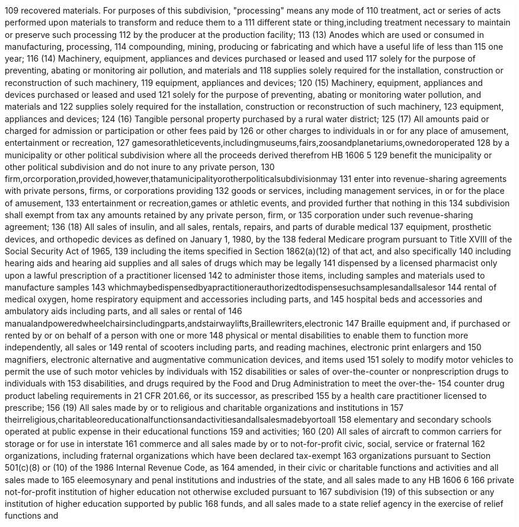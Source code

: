 109 recovered materials. For purposes of this subdivision, "processing" means any mode of
110 treatment, act or series of acts performed upon materials to transform and reduce them to a
111 different state or thing,including treatment necessary to maintain or preserve such processing
112 by the producer at the production facility;
113 (13) Anodes which are used or consumed in manufacturing, processing,
114 compounding, mining, producing or fabricating and which have a useful life of less than
115 one year;
116 (14) Machinery, equipment, appliances and devices purchased or leased and used
117 solely for the purpose of preventing, abating or monitoring air pollution, and materials and
118 supplies solely required for the installation, construction or reconstruction of such machinery,
119 equipment, appliances and devices;
120 (15) Machinery, equipment, appliances and devices purchased or leased and used
121 solely for the purpose of preventing, abating or monitoring water pollution, and materials and
122 supplies solely required for the installation, construction or reconstruction of such machinery,
123 equipment, appliances and devices;
124 (16) Tangible personal property purchased by a rural water district;
125 (17) All amounts paid or charged for admission or participation or other fees paid by
126 or other charges to individuals in or for any place of amusement, entertainment or recreation,
127 gamesorathleticevents,includingmuseums,fairs,zoosandplanetariums,ownedoroperated
128 by a municipality or other political subdivision where all the proceeds derived therefrom
HB 1606 5
129 benefit the municipality or other political subdivision and do not inure to any private person,
130 firm,orcorporation,provided,however,thatamunicipalityorotherpoliticalsubdivisionmay
131 enter into revenue-sharing agreements with private persons, firms, or corporations providing
132 goods or services, including management services, in or for the place of amusement,
133 entertainment or recreation,games or athletic events, and provided further that nothing in this
134 subdivision shall exempt from tax any amounts retained by any private person, firm, or
135 corporation under such revenue-sharing agreement;
136 (18) All sales of insulin, and all sales, rentals, repairs, and parts of durable medical
137 equipment, prosthetic devices, and orthopedic devices as defined on January 1, 1980, by the
138 federal Medicare program pursuant to Title XVIII of the Social Security Act of 1965,
139 including the items specified in Section 1862(a)(12) of that act, and also specifically
140 including hearing aids and hearing aid supplies and all sales of drugs which may be legally
141 dispensed by a licensed pharmacist only upon a lawful prescription of a practitioner licensed
142 to administer those items, including samples and materials used to manufacture samples
143 whichmaybedispensedbyapractitionerauthorizedtodispensesuchsamplesandallsalesor
144 rental of medical oxygen, home respiratory equipment and accessories including parts, and
145 hospital beds and accessories and ambulatory aids including parts, and all sales or rental of
146 manualandpoweredwheelchairsincludingparts,andstairwaylifts,Braillewriters,electronic
147 Braille equipment and, if purchased or rented by or on behalf of a person with one or more
148 physical or mental disabilities to enable them to function more independently, all sales or
149 rental of scooters including parts, and reading machines, electronic print enlargers and
150 magnifiers, electronic alternative and augmentative communication devices, and items used
151 solely to modify motor vehicles to permit the use of such motor vehicles by individuals with
152 disabilities or sales of over-the-counter or nonprescription drugs to individuals with
153 disabilities, and drugs required by the Food and Drug Administration to meet the over-the-
154 counter drug product labeling requirements in 21 CFR 201.66, or its successor, as prescribed
155 by a health care practitioner licensed to prescribe;
156 (19) All sales made by or to religious and charitable organizations and institutions in
157 theirreligious,charitableoreducationalfunctionsandactivitiesandallsalesmadebyortoall
158 elementary and secondary schools operated at public expense in their educational functions
159 and activities;
160 (20) All sales of aircraft to common carriers for storage or for use in interstate
161 commerce and all sales made by or to not-for-profit civic, social, service or fraternal
162 organizations, including fraternal organizations which have been declared tax-exempt
163 organizations pursuant to Section 501(c)(8) or (10) of the 1986 Internal Revenue Code, as
164 amended, in their civic or charitable functions and activities and all sales made to
165 eleemosynary and penal institutions and industries of the state, and all sales made to any
HB 1606 6
166 private not-for-profit institution of higher education not otherwise excluded pursuant to
167 subdivision (19) of this subsection or any institution of higher education supported by public
168 funds, and all sales made to a state relief agency in the exercise of relief functions and